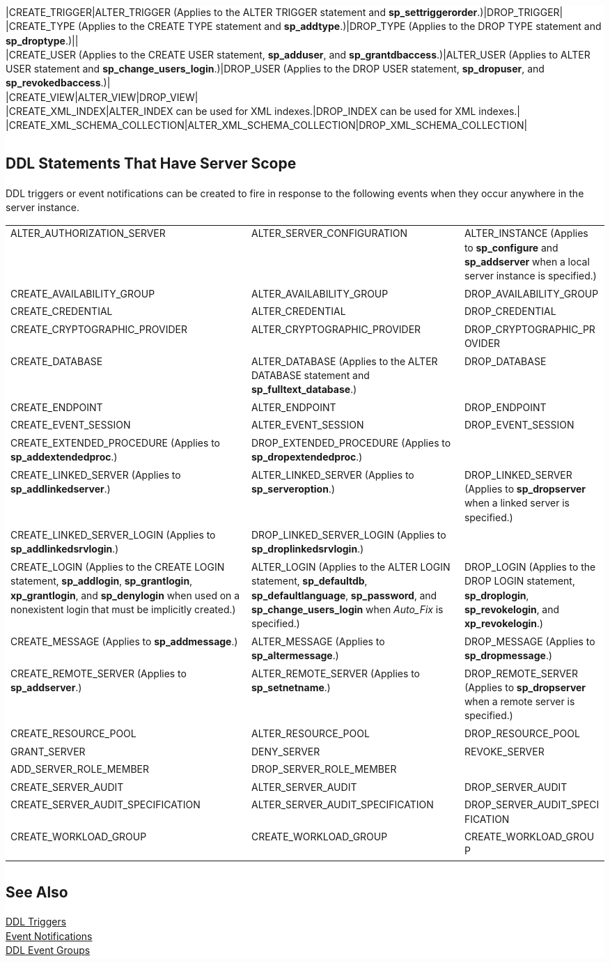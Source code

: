 |CREATE_TRIGGER|ALTER_TRIGGER (Applies to the ALTER TRIGGER statement and **sp_settriggerorder**.)|DROP_TRIGGER|  
|CREATE_TYPE (Applies to the CREATE TYPE statement and **sp_addtype**.)|DROP_TYPE (Applies to the DROP TYPE statement and **sp_droptype**.)||  
|CREATE_USER (Applies to the CREATE USER statement, **sp_adduser**, and **sp_grantdbaccess**.)|ALTER_USER (Applies to ALTER USER statement and **sp_change_users_login**.)|DROP_USER (Applies to the DROP USER statement, **sp_dropuser**, and **sp_revokedbaccess**.)|  
|CREATE_VIEW|ALTER_VIEW|DROP_VIEW|  
|CREATE_XML_INDEX|ALTER_INDEX can be used for XML indexes.|DROP_INDEX can be used for XML indexes.|  
|CREATE_XML_SCHEMA_COLLECTION|ALTER_XML_SCHEMA_COLLECTION|DROP_XML_SCHEMA_COLLECTION|  
  
## DDL Statements That Have Server Scope  
 DDL triggers or event notifications can be created to fire in response to the following events when they occur anywhere in the server instance.  
  
||||  
|-|-|-|  
|ALTER_AUTHORIZATION_SERVER|ALTER_SERVER_CONFIGURATION|ALTER_INSTANCE (Applies to **sp_configure** and **sp_addserver** when a local server instance is specified.)|  
|CREATE_AVAILABILITY_GROUP|ALTER_AVAILABILITY_GROUP|DROP_AVAILABILITY_GROUP|  
|CREATE_CREDENTIAL|ALTER_CREDENTIAL|DROP_CREDENTIAL|  
|CREATE_CRYPTOGRAPHIC_PROVIDER|ALTER_CRYPTOGRAPHIC_PROVIDER|DROP_CRYPTOGRAPHIC_PROVIDER|  
|CREATE_DATABASE|ALTER_DATABASE (Applies to the ALTER DATABASE statement and **sp_fulltext_database**.)|DROP_DATABASE|  
|CREATE_ENDPOINT|ALTER_ENDPOINT|DROP_ENDPOINT|  
|CREATE_EVENT_SESSION|ALTER_EVENT_SESSION|DROP_EVENT_SESSION|  
|CREATE_EXTENDED_PROCEDURE (Applies to **sp_addextendedproc**.)|DROP_EXTENDED_PROCEDURE (Applies to **sp_dropextendedproc**.)||  
|CREATE_LINKED_SERVER (Applies to **sp_addlinkedserver**.)|ALTER_LINKED_SERVER (Applies to **sp_serveroption**.)|DROP_LINKED_SERVER (Applies to **sp_dropserver** when a linked server is specified.)|  
|CREATE_LINKED_SERVER_LOGIN (Applies to **sp_addlinkedsrvlogin**.)|DROP_LINKED_SERVER_LOGIN (Applies to **sp_droplinkedsrvlogin**.)||  
|CREATE_LOGIN (Applies to the CREATE LOGIN statement, **sp_addlogin**, **sp_grantlogin**, **xp_grantlogin**, and **sp_denylogin** when used on a nonexistent login that must be implicitly created.)|ALTER_LOGIN (Applies to the ALTER LOGIN statement, **sp_defaultdb**, **sp_defaultlanguage**, **sp_password**, and **sp_change_users_login** when *Auto_Fix* is specified.)|DROP_LOGIN (Applies to the DROP LOGIN statement, **sp_droplogin**, **sp_revokelogin**, and **xp_revokelogin**.)|  
|CREATE_MESSAGE (Applies to **sp_addmessage**.)|ALTER_MESSAGE (Applies to **sp_altermessage**.)|DROP_MESSAGE (Applies to **sp_dropmessage**.)|  
|CREATE_REMOTE_SERVER (Applies to **sp_addserver**.)|ALTER_REMOTE_SERVER (Applies to **sp_setnetname**.)|DROP_REMOTE_SERVER (Applies to **sp_dropserver** when a remote server is specified.)|  
|CREATE_RESOURCE_POOL|ALTER_RESOURCE_POOL|DROP_RESOURCE_POOL|  
|GRANT_SERVER|DENY_SERVER|REVOKE_SERVER|  
|ADD_SERVER_ROLE_MEMBER|DROP_SERVER_ROLE_MEMBER||  
|CREATE_SERVER_AUDIT|ALTER_SERVER_AUDIT|DROP_SERVER_AUDIT|  
|CREATE_SERVER_AUDIT_SPECIFICATION|ALTER_SERVER_AUDIT_SPECIFICATION|DROP_SERVER_AUDIT_SPECIFICATION|  
|CREATE_WORKLOAD_GROUP|CREATE_WORKLOAD_GROUP|CREATE_WORKLOAD_GROUP|  
  
## See Also  
 [DDL Triggers](ddl-triggers.md)   
 [Event Notifications](../service-broker/event-notifications.md)   
 [DDL Event Groups](ddl-event-groups.md)  
  
  
